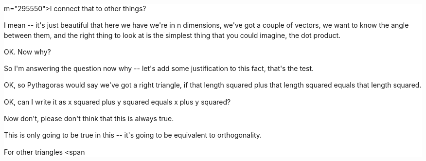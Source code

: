  m="295550">I</span> <span m="295670">connect</span> <span
  m="296130">that</span> <span m="297310">to</span> <span
  m="298040">other</span> <span m="298240">things?</span></p><p><span
  m="300850">I</span> <span m="300960">mean</span> <span m="301080">--</span>
  <span m="302480">it's</span> <span m="303010">just</span> <span
  m="303260">beautiful</span> <span m="303750">that</span> <span
  m="304140">here</span> <span m="304530">we</span> <span m="304690">have</span>
  <span m="305560">we're</span> <span m="306190">in</span> <span
  m="306290">n</span> <span m="306480">dimensions,</span> <span
  m="307630">we've</span> <span m="308230">got</span> <span m="308420">a</span>
  <span m="308470">couple</span> <span m="308770">of</span> <span
  m="308830">vectors,</span> <span m="309390">we</span> <span
  m="309530">want</span> <span m="309750">to</span> <span m="309820">know</span>
  <span m="310120">the</span> <span m="310260">angle</span> <span
  m="310590">between</span> <span m="311050">them,</span> <span
  m="311620">and</span> <span m="312250">the</span> <span
  m="312370">right</span> <span m="312750">thing</span> <span
  m="313000">to</span> <span m="313100">look</span> <span m="313400">at</span>
  <span m="313770">is</span> <span m="314750">the</span> <span
  m="315220">simplest</span> <span m="315780">thing</span> <span
  m="315980">that</span> <span m="316310">you</span> <span
  m="316750">could</span> <span m="316910">imagine,</span> <span
  m="317520">the</span> <span m="317810">dot</span> <span
  m="318060">product.</span></p><p><span m="318930">OK.</span> <span
  m="319600">Now</span> <span m="320070">why?</span></p><p><span
  m="320890">So</span> <span m="321090">I'm</span> <span
  m="321310">answering</span> <span m="321780">the</span> <span
  m="321910">question</span> <span m="322360">now</span> <span
  m="323000">why</span> <span m="323880">--</span> <span m="324430">let's</span>
  <span m="326860">add</span> <span m="327280">some</span> <span
  m="328750">justification</span> <span m="330870">to</span> <span
  m="331150">this</span> <span m="331600">fact,</span> <span
  m="332030">that's</span> <span m="332540">the</span> <span
  m="332730">test.</span></p><p><span m="333500">OK,</span> <span
  m="334450">so</span> <span m="335160">Pythagoras</span> <span
  m="335940">would</span> <span m="336150">say</span> <span
  m="336420">we've</span> <span m="336600">got</span> <span m="336780">a</span>
  <span m="336840">right</span> <span m="337150">triangle,</span> <span
  m="338050">if</span> <span m="338440">that</span> <span
  m="338770">length</span> <span m="339110">squared</span> <span
  m="339840">plus</span> <span m="340130">that</span> <span
  m="340370">length</span> <span m="340760">squared</span> <span
  m="341110">equals</span> <span m="341400">that</span> <span
  m="341620">length</span> <span m="341890">squared.</span></p><p><span
  m="343170">OK,</span> <span m="343880">can</span> <span m="344280">I</span>
  <span m="344390">write</span> <span m="344690">it</span> <span
  m="344850">as</span> <span m="345750">x</span> <span m="346320">squared</span>
  <span m="347440">plus</span> <span m="348440">y</span> <span
  m="348900">squared</span> <span m="350220">equals</span> <span
  m="351800">x</span> <span m="352480">plus</span> <span m="352760">y</span>
  <span m="353130">squared?</span></p><p><span m="354890">Now</span> <span
  m="355060">don't,</span> <span m="355510">please</span> <span
  m="356080">don't</span> <span m="356350">think</span> <span
  m="356560">that</span> <span m="356710">this</span> <span m="356880">is</span>
  <span m="357040">always</span> <span m="357440">true.</span></p><p><span
  m="359120">This</span> <span m="359360">is</span> <span m="359520">only</span>
  <span m="359840">going</span> <span m="360040">to</span> <span
  m="360110">be</span> <span m="360350">true</span> <span m="361380">in</span>
  <span m="361950">this</span> <span m="362540">--</span> <span
  m="363360">it's</span> <span m="363560">going</span> <span
  m="363740">to</span> <span m="363790">be</span> <span
  m="364660">equivalent</span> <span m="365660">to</span> <span
  m="366140">orthogonality.</span></p><p><span m="367600">For</span> <span
  m="367780">other</span> <span m="368030">triangles</span> <span